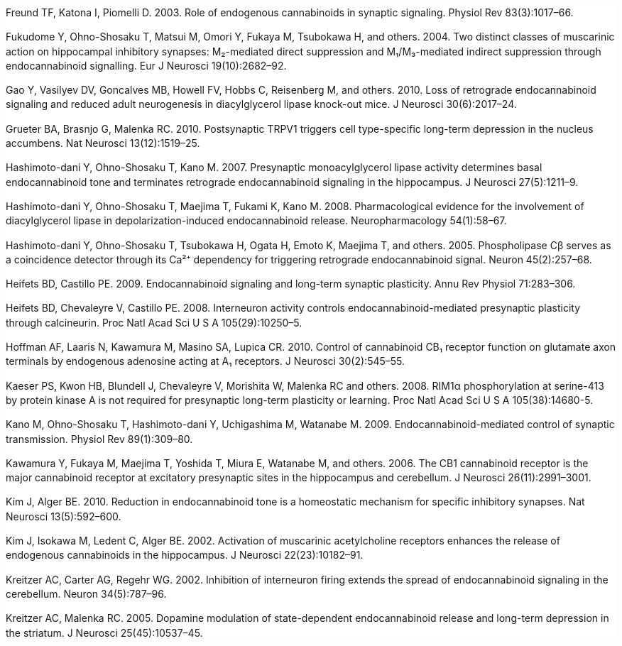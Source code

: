 Freund TF, Katona I, Piomelli D. 2003. Role of endogenous cannabinoids in synaptic signaling. Physiol Rev 83(3):1017–66.

Fukudome Y, Ohno-Shosaku T, Matsui M, Omori Y, Fukaya M, Tsubokawa H, and others. 2004. Two distinct classes of muscarinic action on hippocampal inhibitory synapses: M₂-mediated direct suppression and M₁/M₃-mediated indirect suppression through endocannabinoid signalling. Eur J Neurosci 19(10):2682–92.

Gao Y, Vasilyev DV, Goncalves MB, Howell FV, Hobbs C, Reisenberg M, and others. 2010. Loss of retrograde endocannabinoid signaling and reduced adult neurogenesis in diacylglycerol lipase knock-out mice. J Neurosci 30(6):2017–24.

Grueter BA, Brasnjo G, Malenka RC. 2010. Postsynaptic TRPV1 triggers cell type-specific long-term depression in the nucleus accumbens. Nat Neurosci 13(12):1519–25.

Hashimoto-dani Y, Ohno-Shosaku T, Kano M. 2007. Presynaptic monoacylglycerol lipase activity determines basal endocannabinoid tone and terminates retrograde endocannabinoid signaling in the hippocampus. J Neurosci 27(5):1211–9.

Hashimoto-dani Y, Ohno-Shosaku T, Maejima T, Fukami K, Kano M. 2008. Pharmacological evidence for the involvement of diacylglycerol lipase in depolarization-induced endocannabinoid release. Neuropharmacology 54(1):58–67.

Hashimoto-dani Y, Ohno-Shosaku T, Tsubokawa H, Ogata H, Emoto K, Maejima T, and others. 2005. Phospholipase Cβ serves as a coincidence detector through its Ca²⁺ dependency for triggering retrograde endocannabinoid signal. Neuron 45(2):257–68.

Heifets BD, Castillo PE. 2009. Endocannabinoid signaling and long-term synaptic plasticity. Annu Rev Physiol 71:283–306.

Heifets BD, Chevaleyre V, Castillo PE. 2008. Interneuron activity controls endocannabinoid-mediated presynaptic plasticity through calcineurin. Proc Natl Acad Sci U S A 105(29):10250–5.

Hoffman AF, Laaris N, Kawamura M, Masino SA, Lupica CR. 2010. Control of cannabinoid CB₁ receptor function on glutamate axon terminals by endogenous adenosine acting at A₁ receptors. J Neurosci 30(2):545–55.

Kaeser PS, Kwon HB, Blundell J, Chevaleyre V, Morishita W, Malenka RC and others. 2008. RIM1α phosphorylation at serine-413 by protein kinase A is not required for presynaptic long-term plasticity or learning. Proc Natl Acad Sci U S A 105(38):14680-5.


Kano M, Ohno-Shosaku T, Hashimoto-dani Y, Uchigashima M, Watanabe M. 2009. Endocannabinoid-mediated control of synaptic transmission. Physiol Rev 89(1):309–80.

Kawamura Y, Fukaya M, Maejima T, Yoshida T, Miura E, Watanabe M, and others. 2006. The CB1 cannabinoid receptor is the major cannabinoid receptor at excitatory presynaptic sites in the hippocampus and cerebellum. J Neurosci 26(11):2991–3001.

Kim J, Alger BE. 2010. Reduction in endocannabinoid tone is a homeostatic mechanism for specific inhibitory synapses. Nat Neurosci 13(5):592–600.

Kim J, Isokawa M, Ledent C, Alger BE. 2002. Activation of muscarinic acetylcholine receptors enhances the release of endogenous cannabinoids in the hippocampus. J Neurosci 22(23):10182–91.

Kreitzer AC, Carter AG, Regehr WG. 2002. Inhibition of interneuron firing extends the spread of endocannabinoid signaling in the cerebellum. Neuron 34(5):787–96.

Kreitzer AC, Malenka RC. 2005. Dopamine modulation of state-dependent endocannabinoid release and long-term depression in the striatum. J Neurosci 25(45):10537–45.
